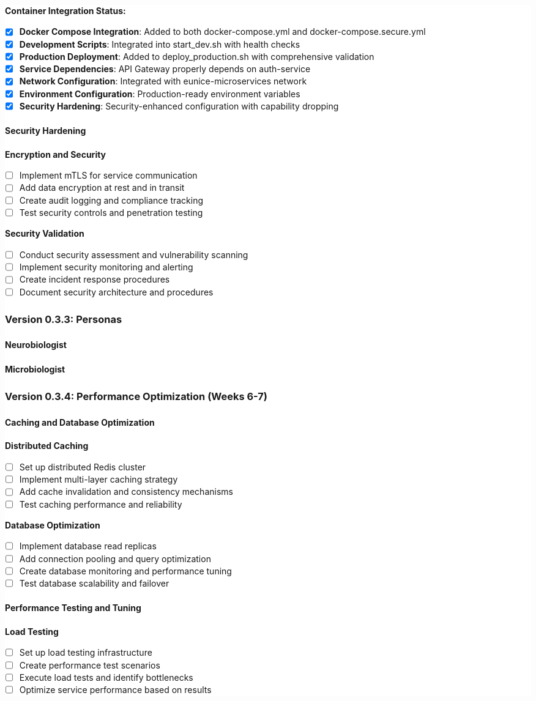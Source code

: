 **Container Integration Status:**

- [x] **Docker Compose Integration**: Added to both docker-compose.yml and docker-compose.secure.yml
- [x] **Development Scripts**: Integrated into start_dev.sh with health checks
- [x] **Production Deployment**: Added to deploy_production.sh with comprehensive validation
- [x] **Service Dependencies**: API Gateway properly depends on auth-service
- [x] **Network Configuration**: Integrated with eunice-microservices network
- [x] **Environment Configuration**: Production-ready environment variables
- [x] **Security Hardening**: Security-enhanced configuration with capability dropping

#### Security Hardening

**Encryption and Security**

- [ ] Implement mTLS for service communication
- [ ] Add data encryption at rest and in transit
- [ ] Create audit logging and compliance tracking
- [ ] Test security controls and penetration testing

**Security Validation**

- [ ] Conduct security assessment and vulnerability scanning
- [ ] Implement security monitoring and alerting
- [ ] Create incident response procedures
- [ ] Document security architecture and procedures

### Version 0.3.3: Personas

#### Neurobiologist

#### Microbiologist

### Version 0.3.4: Performance Optimization (Weeks 6-7)

#### Caching and Database Optimization

**Distributed Caching**

- [ ] Set up distributed Redis cluster
- [ ] Implement multi-layer caching strategy
- [ ] Add cache invalidation and consistency mechanisms
- [ ] Test caching performance and reliability

**Database Optimization**

- [ ] Implement database read replicas
- [ ] Add connection pooling and query optimization
- [ ] Create database monitoring and performance tuning
- [ ] Test database scalability and failover

#### Performance Testing and Tuning

**Load Testing**

- [ ] Set up load testing infrastructure
- [ ] Create performance test scenarios
- [ ] Execute load tests and identify bottlenecks
- [ ] Optimize service performance based on results

